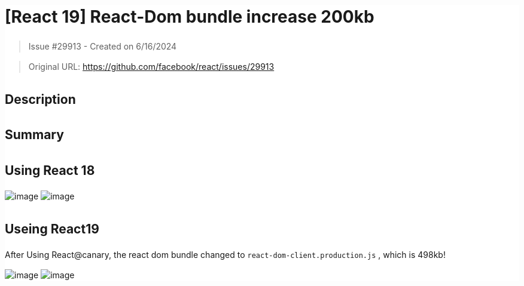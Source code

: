 # [React 19] React-Dom bundle increase 200kb

> Issue #29913 - Created on 6/16/2024

> Original URL: https://github.com/facebook/react/issues/29913

## Description

## Summary



## Using React 18

<img width="1153" alt="image" src="https://github.com/facebook/react/assets/58261676/d9d73fb7-f4bb-4cae-9a7d-19cf0bce7bca">

<img width="796" alt="image" src="https://github.com/facebook/react/assets/58261676/2d024945-39f4-4e0d-baec-60a56d791445">

## Useing React19 

After Using React@canary, the react dom bundle changed to `react-dom-client.production.js` , which is 498kb!

<img width="823" alt="image" src="https://github.com/facebook/react/assets/58261676/e8e58714-fd19-4939-b188-3d5b616218fd">

<img width="1298" alt="image" src="https://github.com/facebook/react/assets/58261676/757efdde-1b84-4384-b44a-3e92c7737ff8">


